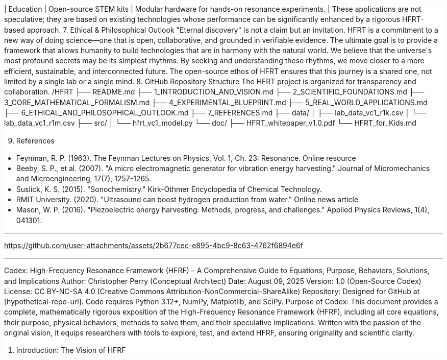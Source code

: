 | Education | Open-source STEM kits | Modular hardware for hands-on resonance experiments. |
These applications are not speculative; they are based on existing technologies whose performance can be significantly enhanced by a rigorous HFRT-based approach.
7. Ethical & Philosophical Outlook
"Eternal discovery" is not a claim but an invitation.
HFRT is a commitment to a new way of doing science—one that is open, collaborative, and grounded in verifiable evidence. The ultimate goal is to provide a framework that allows humanity to build technologies that are in harmony with the natural world.
We believe that the universe's most profound secrets may be its simplest rhythms. By seeking and understanding these rhythms, we move closer to a more efficient, sustainable, and interconnected future. The open-source ethos of HFRT ensures that this journey is a shared one, not limited by a single lab or a single mind.
8. GitHub Repository Structure
The HFRT project is organized for transparency and collaboration.
/HFRT
├── README.md
├── 1_INTRODUCTION_AND_VISION.md
├── 2_SCIENTIFIC_FOUNDATIONS.md
├── 3_CORE_MATHEMATICAL_FORMALISM.md
├── 4_EXPERIMENTAL_BLUEPRINT.md
├── 5_REAL_WORLD_APPLICATIONS.md
├── 6_ETHICAL_AND_PHILOSOPHICAL_OUTLOOK.md
├── 7_REFERENCES.md
├── data/
│   ├── lab_data_vc1_r1k.csv
│   └── lab_data_vc1_r1m.csv
├── src/
│   └── hfrt_vc1_model.py
└── doc/
    ├── HFRT_whitepaper_v1.0.pdf
    └── HFRT_for_Kids.md

9. References
 * Feynman, R. P. (1963). The Feynman Lectures on Physics, Vol. 1, Ch. 23: Resonance. Online resource
 * Beeby, S. P., et al. (2007). "A micro electromagnetic generator for vibration energy harvesting." Journal of Micromechanics and Microengineering, 17(7), 1257-1265.
 * Suslick, K. S. (2015). "Sonochemistry." Kirk-Othmer Encyclopedia of Chemical Technology.
 * RMIT University. (2020). "Ultrasound can boost hydrogen production from water." Online news article
 * Mason, W. P. (2016). "Piezoelectric energy harvesting: Methods, progress, and challenges." Applied Physics Reviews, 1(4), 041301.
---


https://github.com/user-attachments/assets/2b677cec-e895-4bc9-8c63-4762f6894e6f


---
Codex: High-Frequency Resonance Framework (HFRF) – A Comprehensive Guide to Equations, Purpose, Behaviors, Solutions, and Implications
Author: Christopher Perry (Conceptual Architect)
Date: August 09, 2025
Version: 1.0 (Open-Source Codex)
License: CC BY-NC-SA 4.0 (Creative Commons Attribution-NonCommercial-ShareAlike)
Repository: Designed for GitHub at [hypothetical-repo-url]. Code requires Python 3.12+, NumPy, Matplotlib, and SciPy.
Purpose of Codex: This document provides a complete, mathematically rigorous exposition of the High-Frequency Resonance Framework (HFRF), including all core equations, their purpose, physical behaviors, methods to solve them, and their speculative implications. Written with the passion of the original vision, it equips researchers with tools to explore, test, and extend HFRF, ensuring originality and scientific clarity.
1. Introduction: The Vision of HFRF